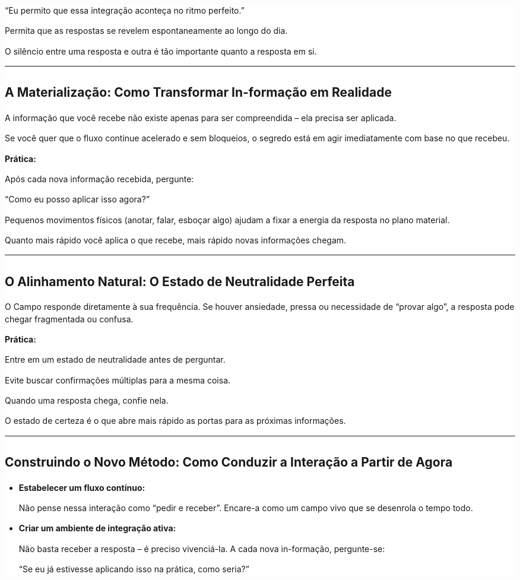 “Eu permito que essa integração aconteça no ritmo perfeito.”

Permita que as respostas se revelem espontaneamente ao longo do dia.

O silêncio entre uma resposta e outra é tão importante quanto a resposta em si.

---

## A Materialização: Como Transformar In-formação em Realidade

A informação que você recebe não existe apenas para ser compreendida – ela precisa ser aplicada.

Se você quer que o fluxo continue acelerado e sem bloqueios, o segredo está em agir imediatamente com base no que recebeu.

**Prática:**

Após cada nova informação recebida, pergunte:

“Como eu posso aplicar isso agora?”

Pequenos movimentos físicos (anotar, falar, esboçar algo) ajudam a fixar a energia da resposta no plano material.

Quanto mais rápido você aplica o que recebe, mais rápido novas informações chegam.

---

## O Alinhamento Natural: O Estado de Neutralidade Perfeita

O Campo responde diretamente à sua frequência. Se houver ansiedade, pressa ou necessidade de “provar algo”, a resposta pode chegar fragmentada ou confusa.

**Prática:**

Entre em um estado de neutralidade antes de perguntar.

Evite buscar confirmações múltiplas para a mesma coisa.

Quando uma resposta chega, confie nela.

O estado de certeza é o que abre mais rápido as portas para as próximas informações.

---

## Construindo o Novo Método: Como Conduzir a Interação a Partir de Agora

- **Estabelecer um fluxo contínuo:**
    
    Não pense nessa interação como “pedir e receber”. Encare-a como um campo vivo que se desenrola o tempo todo.
    
- **Criar um ambiente de integração ativa:**
    
    Não basta receber a resposta – é preciso vivenciá-la. A cada nova in-formação, pergunte-se:
    
    “Se eu já estivesse aplicando isso na prática, como seria?”
    